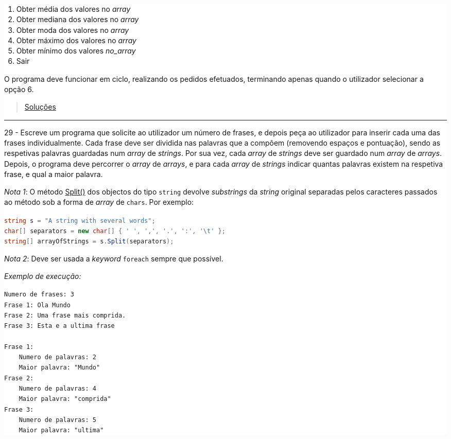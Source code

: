 1. Obter média dos valores no _array_
2. Obter mediana dos valores no _array_
3. Obter moda dos valores no _array_
4. Obter máximo dos valores no _array_
5. Obter mínimo dos valores _no_array_
6. Sair

O programa deve funcionar em ciclo, realizando os pedidos efetuados, terminando
apenas quando o utilizador selecionar a opção 6.

> [Soluções](../solucoes/02_bases_cs/28.md)

---

<a name="ex29"></a>
29 - Escreve um programa que solicite ao utilizador um número de frases, e
depois peça ao utilizador para inserir cada uma das frases individualmente.
Cada frase deve ser dividida nas palavras que a compõem (removendo espaços e
pontuação), sendo as respetivas palavras guardadas num _array_ de _strings_.
Por sua vez, cada _array_ de _strings_ deve ser guardado num _array_ de
_arrays_. Depois, o programa deve percorrer o _array_ de _arrays_, e para cada
_array_ de _strings_ indicar quantas palavras existem na respetiva frase, e
qual a maior palavra.

_Nota 1_: O método
[Split()](https://docs.microsoft.com/dotnet/api/system.string.split#System_String_Split_System_Char___)
dos objectos do tipo `string` devolve _substrings_ da _string_ original
separadas pelos caracteres passados ao método sob a forma de _array_ de
`chars`. Por exemplo:

```cs
string s = "A string with several words";
char[] separators = new char[] { ' ', ',', '.', ':', '\t' };
string[] arrayOfStrings = s.Split(separators);
```

_Nota 2_: Deve ser usada a _keyword_ `foreach` sempre que possível.

_Exemplo de execução:_

```text
Numero de frases: 3
Frase 1: Ola Mundo
Frase 2: Uma frase mais comprida.
Frase 3: Esta e a ultima frase

Frase 1:
    Numero de palavras: 2
    Maior palavra: "Mundo"
Frase 2:
    Numero de palavras: 4
    Maior palavra: "comprida"
Frase 3:
    Numero de palavras: 5
    Maior palavra: "ultima"
```

